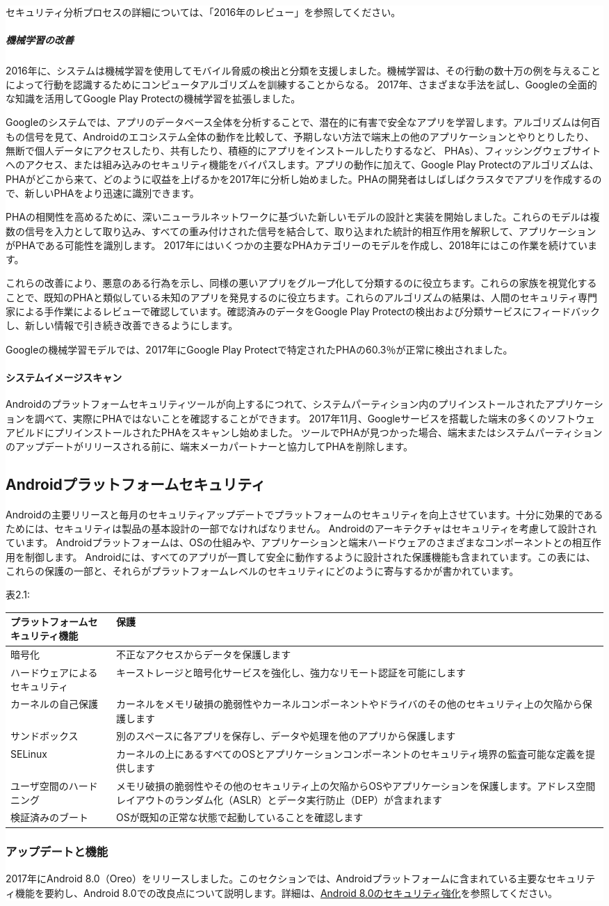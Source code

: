 セキュリティ分析プロセスの詳細については、「2016年のレビュー」を参照してください。


##### 機械学習の改善

2016年に、システムは機械学習を使用してモバイル脅威の検出と分類を支援しました。機械学習は、その行動の数十万の例を与えることによって行動を認識するためにコンピュータアルゴリズムを訓練することからなる。 2017年、さまざまな手法を試し、Googleの全面的な知識を活用してGoogle Play Protectの機械学習を拡張しました。

Googleのシステムでは、アプリのデータベース全体を分析することで、潜在的に有害で安全なアプリを学習します。アルゴリズムは何百もの信号を見て、Androidのエコシステム全体の動作を比較して、予期しない方法で端末上の他のアプリケーションとやりとりしたり、無断で個人データにアクセスしたり、共有したり、積極的にアプリをインストールしたりするなど、 PHAs）、フィッシングウェブサイトへのアクセス、または組み込みのセキュリティ機能をバイパスします。アプリの動作に加えて、Google Play Protectのアルゴリズムは、PHAがどこから来て、どのように収益を上げるかを2017年に分析し始めました。PHAの開発者はしばしばクラスタでアプリを作成するので、新しいPHAをより迅速に識別できます。

PHAの相関性を高めるために、深いニューラルネットワークに基づいた新しいモデルの設計と実装を開始しました。これらのモデルは複数の信号を入力として取り込み、すべての重み付けされた信号を結合して、取り込まれた統計的相互作用を解釈して、アプリケーションがPHAである可能性を識別します。 2017年にはいくつかの主要なPHAカテゴリーのモデルを作成し、2018年にはこの作業を続けています。

これらの改善により、悪意のある行為を示し、同様の悪いアプリをグループ化して分類するのに役立ちます。これらの家族を視覚化することで、既知のPHAと類似している未知のアプリを発見するのに役立ちます。これらのアルゴリズムの結果は、人間のセキュリティ専門家による手作業によるレビューで確認しています。確認済みのデータをGoogle Play Protectの検出および分類サービスにフィードバックし、新しい情報で引き続き改善できるようにします。

Googleの機械学習モデルでは、2017年にGoogle Play Protectで特定されたPHAの60.3％が正常に検出されました。


#### システムイメージスキャン

Androidのプラットフォームセキュリティツールが向上するにつれて、システムパーティション内のプリインストールされたアプリケーションを調べて、実際にPHAではないことを確認することができます。 2017年11月、Googleサービスを搭載した端末の多くのソフトウェアビルドにプリインストールされたPHAをスキャンし始めました。 ツールでPHAが見つかった場合、端末またはシステムパーティションのアップデートがリリースされる前に、端末メーカパートナーと協力してPHAを削除します。

## Androidプラットフォームセキュリティ

Androidの主要リリースと毎月のセキュリティアップデートでプラットフォームのセキュリティを向上させています。十分に効果的であるためには、セキュリティは製品の基本設計の一部でなければなりません。 Androidのアーキテクチャはセキュリティを考慮して設計されています。 Androidプラットフォームは、OSの仕組みや、アプリケーションと端末ハードウェアのさまざまなコンポーネントとの相互作用を制御します。 Androidには、すべてのアプリが一貫して安全に動作するように設計された保護機能も含まれています。この表には、これらの保護の一部と、それらがプラットフォームレベルのセキュリティにどのように寄与するかが書かれています。

表2.1: 

|プラットフォームセキュリティ機能|保護|
|:--|:--|
|暗号化|不正なアクセスからデータを保護します|
|ハードウェアによるセキュリティ|キーストレージと暗号化サービスを強化し、強力なリモート認証を可能にします|
|カーネルの自己保護|カーネルをメモリ破損の脆弱性やカーネルコンポーネントやドライバのその他のセキュリティ上の欠陥から保護します|
|サンドボックス|別のスペースに各アプリを保存し、データや処理を他のアプリから保護します|
|SELinux|カーネルの上にあるすべてのOSとアプリケーションコンポーネントのセキュリティ境界の監査可能な定義を提供します|
|ユーザ空間のハードニング|メモリ破損の脆弱性やその他のセキュリティ上の欠陥からOSやアプリケーションを保護します。アドレス空間レイアウトのランダム化（ASLR）とデータ実行防止（DEP）が含まれます|
|検証済みのブート|OSが既知の正常な状態で起動していることを確認します|

### アップデートと機能

2017年にAndroid 8.0（Oreo）をリリースしました。このセクションでは、Androidプラットフォームに含まれている主要なセキュリティ機能を要約し、Android 8.0での改良点について説明します。詳細は、[Android 8.0のセキュリティ強化](https://source.android.com/security/enhancements/enhancements80)を参照してください。
